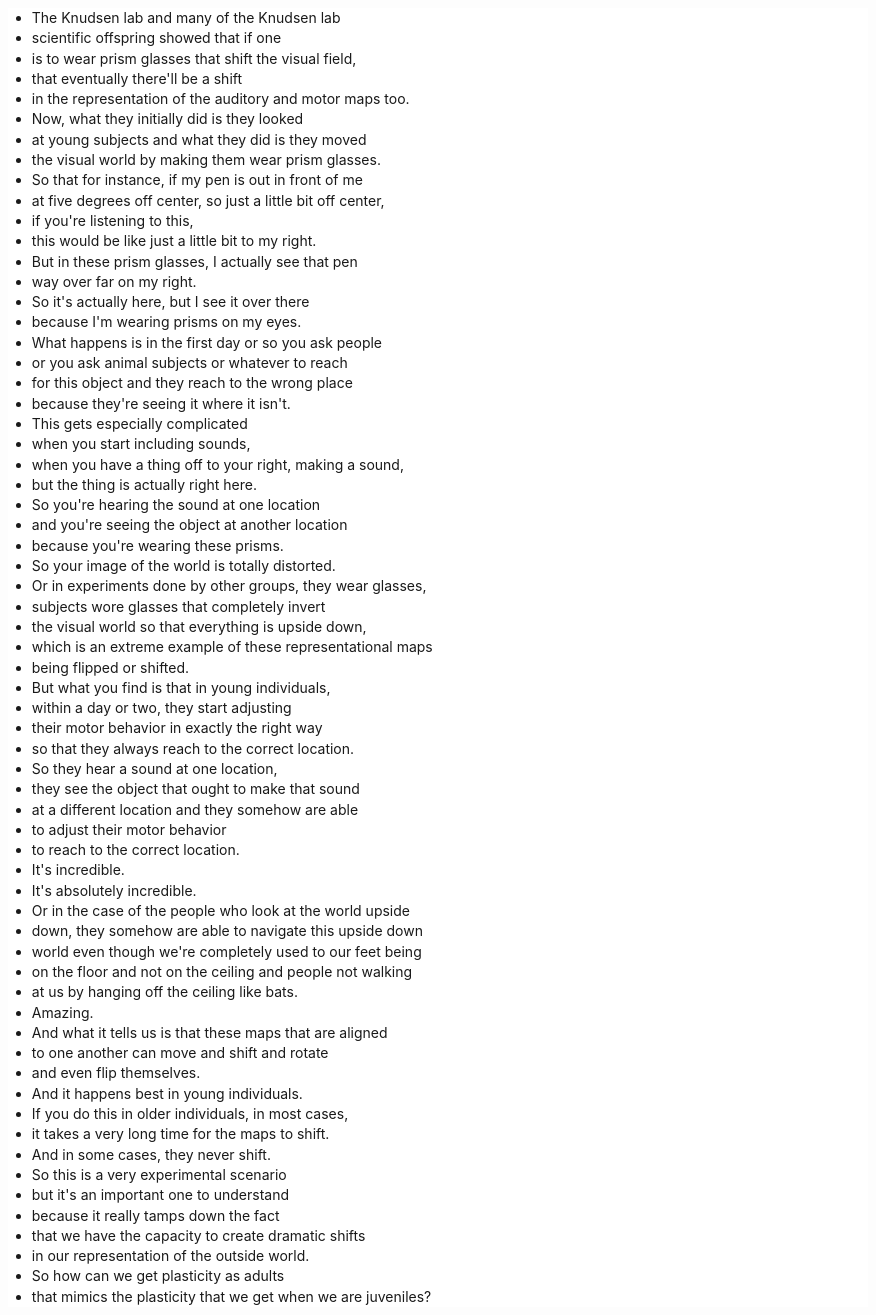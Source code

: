 *  The Knudsen lab and many of the Knudsen lab
*  scientific offspring showed that if one
*  is to wear prism glasses that shift the visual field,
*  that eventually there'll be a shift
*  in the representation of the auditory and motor maps too.
*  Now, what they initially did is they looked
*  at young subjects and what they did is they moved
*  the visual world by making them wear prism glasses.
*  So that for instance, if my pen is out in front of me
*  at five degrees off center, so just a little bit off center,
*  if you're listening to this,
*  this would be like just a little bit to my right.
*  But in these prism glasses, I actually see that pen
*  way over far on my right.
*  So it's actually here, but I see it over there
*  because I'm wearing prisms on my eyes.
*  What happens is in the first day or so you ask people
*  or you ask animal subjects or whatever to reach
*  for this object and they reach to the wrong place
*  because they're seeing it where it isn't.
*  This gets especially complicated
*  when you start including sounds,
*  when you have a thing off to your right, making a sound,
*  but the thing is actually right here.
*  So you're hearing the sound at one location
*  and you're seeing the object at another location
*  because you're wearing these prisms.
*  So your image of the world is totally distorted.
*  Or in experiments done by other groups, they wear glasses,
*  subjects wore glasses that completely invert
*  the visual world so that everything is upside down,
*  which is an extreme example of these representational maps
*  being flipped or shifted.
*  But what you find is that in young individuals,
*  within a day or two, they start adjusting
*  their motor behavior in exactly the right way
*  so that they always reach to the correct location.
*  So they hear a sound at one location,
*  they see the object that ought to make that sound
*  at a different location and they somehow are able
*  to adjust their motor behavior
*  to reach to the correct location.
*  It's incredible.
*  It's absolutely incredible.
*  Or in the case of the people who look at the world upside
*  down, they somehow are able to navigate this upside down
*  world even though we're completely used to our feet being
*  on the floor and not on the ceiling and people not walking
*  at us by hanging off the ceiling like bats.
*  Amazing.
*  And what it tells us is that these maps that are aligned
*  to one another can move and shift and rotate
*  and even flip themselves.
*  And it happens best in young individuals.
*  If you do this in older individuals, in most cases,
*  it takes a very long time for the maps to shift.
*  And in some cases, they never shift.
*  So this is a very experimental scenario
*  but it's an important one to understand
*  because it really tamps down the fact
*  that we have the capacity to create dramatic shifts
*  in our representation of the outside world.
*  So how can we get plasticity as adults
*  that mimics the plasticity that we get when we are juveniles?